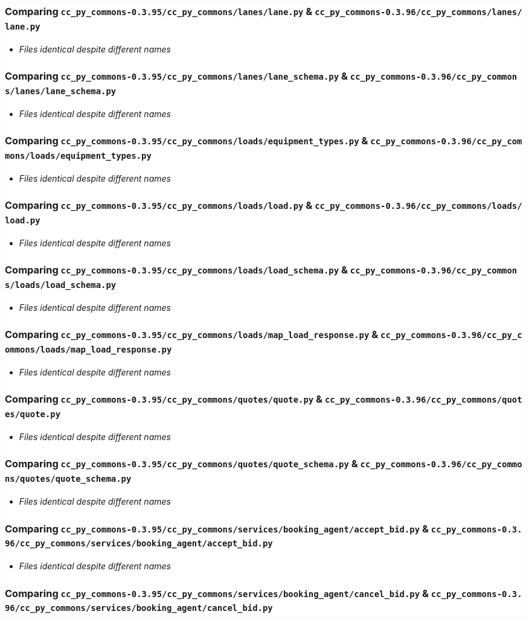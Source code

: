 ### Comparing `cc_py_commons-0.3.95/cc_py_commons/lanes/lane.py` & `cc_py_commons-0.3.96/cc_py_commons/lanes/lane.py`

 * *Files identical despite different names*

### Comparing `cc_py_commons-0.3.95/cc_py_commons/lanes/lane_schema.py` & `cc_py_commons-0.3.96/cc_py_commons/lanes/lane_schema.py`

 * *Files identical despite different names*

### Comparing `cc_py_commons-0.3.95/cc_py_commons/loads/equipment_types.py` & `cc_py_commons-0.3.96/cc_py_commons/loads/equipment_types.py`

 * *Files identical despite different names*

### Comparing `cc_py_commons-0.3.95/cc_py_commons/loads/load.py` & `cc_py_commons-0.3.96/cc_py_commons/loads/load.py`

 * *Files identical despite different names*

### Comparing `cc_py_commons-0.3.95/cc_py_commons/loads/load_schema.py` & `cc_py_commons-0.3.96/cc_py_commons/loads/load_schema.py`

 * *Files identical despite different names*

### Comparing `cc_py_commons-0.3.95/cc_py_commons/loads/map_load_response.py` & `cc_py_commons-0.3.96/cc_py_commons/loads/map_load_response.py`

 * *Files identical despite different names*

### Comparing `cc_py_commons-0.3.95/cc_py_commons/quotes/quote.py` & `cc_py_commons-0.3.96/cc_py_commons/quotes/quote.py`

 * *Files identical despite different names*

### Comparing `cc_py_commons-0.3.95/cc_py_commons/quotes/quote_schema.py` & `cc_py_commons-0.3.96/cc_py_commons/quotes/quote_schema.py`

 * *Files identical despite different names*

### Comparing `cc_py_commons-0.3.95/cc_py_commons/services/booking_agent/accept_bid.py` & `cc_py_commons-0.3.96/cc_py_commons/services/booking_agent/accept_bid.py`

 * *Files identical despite different names*

### Comparing `cc_py_commons-0.3.95/cc_py_commons/services/booking_agent/cancel_bid.py` & `cc_py_commons-0.3.96/cc_py_commons/services/booking_agent/cancel_bid.py`

